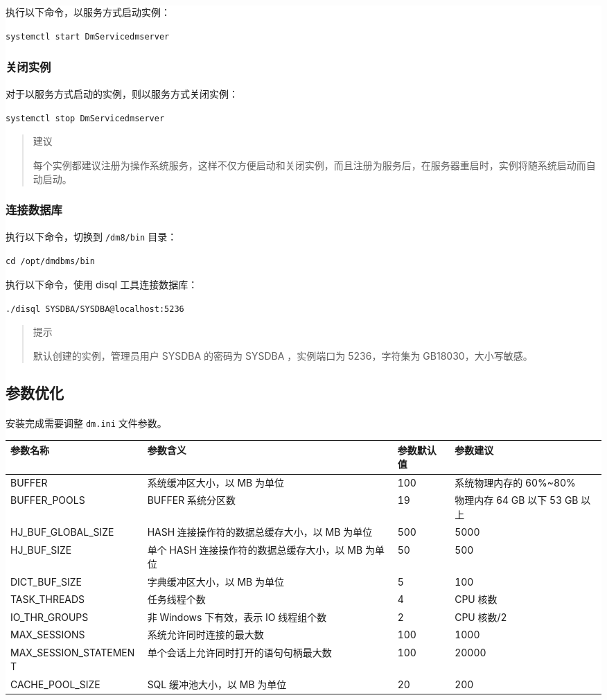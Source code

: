 执行以下命令，以服务方式启动实例：

```
systemctl start DmServicedmserver
```

### 关闭实例

对于以服务方式启动的实例，则以服务方式关闭实例：

```
systemctl stop DmServicedmserver
```

> 建议
>
> 每个实例都建议注册为操作系统服务，这样不仅方便启动和关闭实例，而且注册为服务后，在服务器重启时，实例将随系统启动而自动启动。

### 连接数据库

执行以下命令，切换到 `/dm8/bin` 目录：

```
cd /opt/dmdbms/bin
```

执行以下命令，使用 disql 工具连接数据库：

```
./disql SYSDBA/SYSDBA@localhost:5236
```

> 提示
>
> 默认创建的实例，管理员用户 SYSDBA 的密码为 SYSDBA ，实例端口为 5236，字符集为 GB18030，大小写敏感。

## 参数优化

安装完成需要调整 `dm.ini` 文件参数。

| 参数名称              | 参数含义                                           | 参数默认值 | 参数建议                       |
| :-------------------- | :------------------------------------------------- | :--------- | :----------------------------- |
| BUFFER                | 系统缓冲区大小，以 MB 为单位                       | 100        | 系统物理内存的 60%~80%         |
| BUFFER_POOLS          | BUFFER 系统分区数                                  | 19         | 物理内存 64 GB 以下 53 GB 以上 |
| HJ_BUF_GLOBAL_SIZE    | HASH 连接操作符的数据总缓存大小，以 MB 为单位      | 500        | 5000                           |
| HJ_BUF_SIZE           | 单个 HASH 连接操作符的数据总缓存大小，以 MB 为单位 | 50         | 500                            |
| DICT_BUF_SIZE         | 字典缓冲区大小，以 MB 为单位                       | 5          | 100                            |
| TASK_THREADS          | 任务线程个数                                       | 4          | CPU 核数                       |
| IO_THR_GROUPS         | 非 Windows 下有效，表示 IO 线程组个数              | 2          | CPU 核数/2                     |
| MAX_SESSIONS          | 系统允许同时连接的最大数                           | 100        | 1000                           |
| MAX_SESSION_STATEMENT | 单个会话上允许同时打开的语句句柄最大数             | 100        | 20000                          |
| CACHE_POOL_SIZE       | SQL 缓冲池大小，以 MB 为单位                       | 20         | 200                            |
